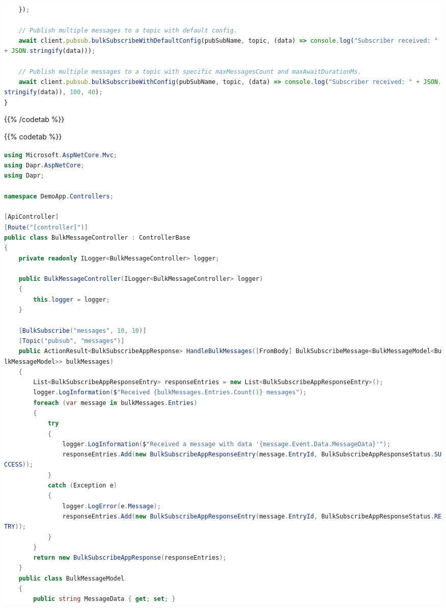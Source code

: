 ```typescript
    });

    // Publish multiple messages to a topic with default config.
    await client.pubsub.bulkSubscribeWithDefaultConfig(pubSubName, topic, (data) => console.log("Subscriber received: " + JSON.stringify(data)));

    // Publish multiple messages to a topic with specific maxMessagesCount and maxAwaitDurationMs.
    await client.pubsub.bulkSubscribeWithConfig(pubSubName, topic, (data) => console.log("Subscriber received: " + JSON.stringify(data)), 100, 40);
}

```

{{% /codetab %}}

{{% codetab %}}

```csharp
using Microsoft.AspNetCore.Mvc;
using Dapr.AspNetCore;
using Dapr;

namespace DemoApp.Controllers;

[ApiController]
[Route("[controller]")]
public class BulkMessageController : ControllerBase
{
    private readonly ILogger<BulkMessageController> logger;

    public BulkMessageController(ILogger<BulkMessageController> logger)
    {
        this.logger = logger;
    }

    [BulkSubscribe("messages", 10, 10)]
    [Topic("pubsub", "messages")]
    public ActionResult<BulkSubscribeAppResponse> HandleBulkMessages([FromBody] BulkSubscribeMessage<BulkMessageModel<BulkMessageModel>> bulkMessages)
    {
        List<BulkSubscribeAppResponseEntry> responseEntries = new List<BulkSubscribeAppResponseEntry>();
        logger.LogInformation($"Received {bulkMessages.Entries.Count()} messages");
        foreach (var message in bulkMessages.Entries)
        {
            try
            {
                logger.LogInformation($"Received a message with data '{message.Event.Data.MessageData}'");
                responseEntries.Add(new BulkSubscribeAppResponseEntry(message.EntryId, BulkSubscribeAppResponseStatus.SUCCESS));
            }
            catch (Exception e)
            {
                logger.LogError(e.Message);
                responseEntries.Add(new BulkSubscribeAppResponseEntry(message.EntryId, BulkSubscribeAppResponseStatus.RETRY));
            }
        }
        return new BulkSubscribeAppResponse(responseEntries);
    }
    public class BulkMessageModel
    {
        public string MessageData { get; set; }
```